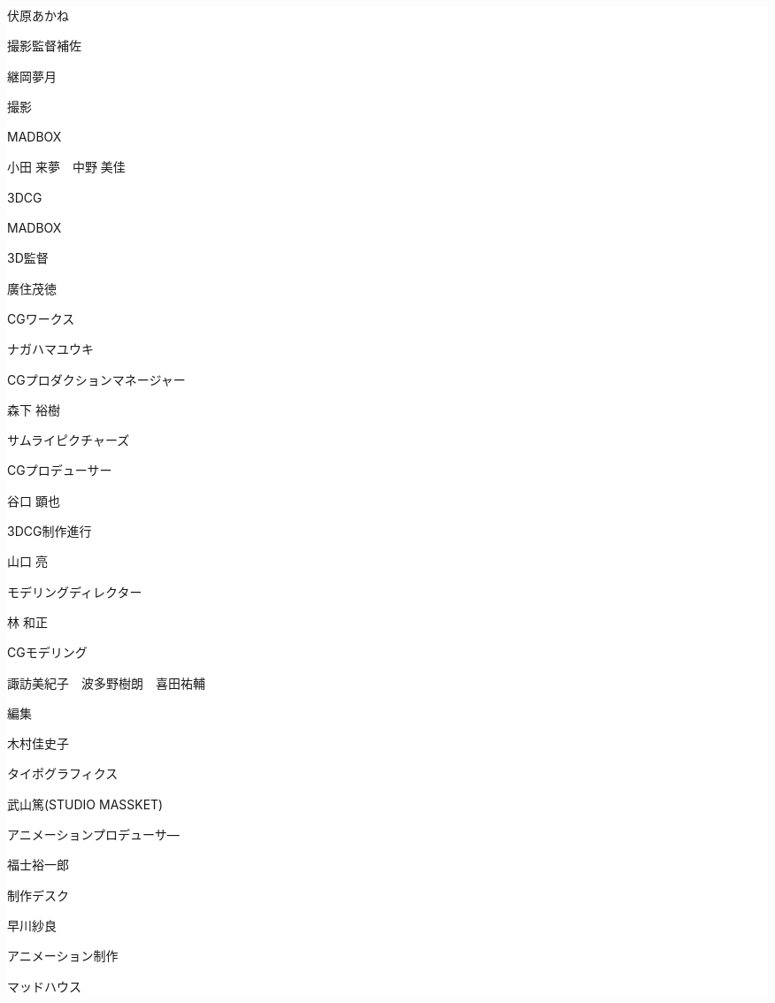 伏原あかね

撮影監督補佐

継岡夢月

撮影

MADBOX

小田 来夢　中野 美佳

3DCG

MADBOX

3D監督

廣住茂徳

CGワークス

ナガハマユウキ

CGプロダクションマネージャー

森下 裕樹

サムライピクチャーズ

CGプロデューサー

谷口 顕也

3DCG制作進行

山口 亮

モデリングディレクター

林 和正

CGモデリング

諏訪美紀子　波多野樹朗　喜田祐輔

編集

木村佳史子

タイポグラフィクス

武山篤(STUDIO MASSKET)

アニメーションプロデューサ―

福士裕一郎

制作デスク

早川紗良

アニメーション制作

マッドハウス
